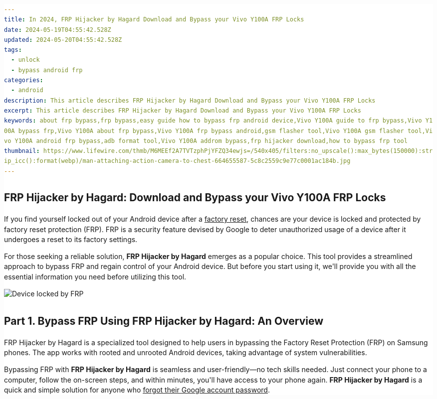 ```yaml
---
title: In 2024, FRP Hijacker by Hagard Download and Bypass your Vivo Y100A FRP Locks
date: 2024-05-19T04:55:42.528Z
updated: 2024-05-20T04:55:42.528Z
tags: 
  - unlock
  - bypass android frp
categories:
  - android
description: This article describes FRP Hijacker by Hagard Download and Bypass your Vivo Y100A FRP Locks
excerpt: This article describes FRP Hijacker by Hagard Download and Bypass your Vivo Y100A FRP Locks
keywords: about frp bypass,frp bypass,easy guide how to bypass frp android device,Vivo Y100A guide to frp bypass,Vivo Y100A bypass frp,Vivo Y100A about frp bypass,Vivo Y100A frp bypass android,gsm flasher tool,Vivo Y100A gsm flasher tool,Vivo Y100A android frp bypass,adb format tool,Vivo Y100A addrom bypass,frp hijacker download,how to bypass frp tool
thumbnail: https://www.lifewire.com/thmb/M6MEEf2A7TVTzphPjYFZQ34ewjs=/540x405/filters:no_upscale():max_bytes(150000):strip_icc():format(webp)/man-attaching-action-camera-to-chest-664655587-5c8c2559c9e77c0001ac184b.jpg
---
```


## FRP Hijacker by Hagard: Download and Bypass your Vivo Y100A FRP Locks

If you find yourself locked out of your Android device after a [<u>factory reset</u>](https://tools.techidaily.com/wondershare/drfone/unlock-android-screen/), chances are your device is locked and protected by factory reset protection (FRP). FRP is a security feature devised by Google to deter unauthorized usage of a device after it undergoes a reset to its factory settings.

For those seeking a reliable solution, **FRP Hijacker by Hagard** emerges as a popular choice. This tool provides a streamlined approach to bypass FRP and regain control of your Android device. But before you start using it, we'll provide you with all the essential information you need before utilizing this tool.

![Device locked by FRP](https://images.wondershare.com/drfone/article/2024/01/frp-hijacker-by-hagard-1.jpg)

## Part 1. Bypass FRP Using FRP Hijacker by Hagard: An Overview

FRP Hijacker by Hagard is a specialized tool designed to help users in bypassing the Factory Reset Protection (FRP) on Samsung phones. The app works with rooted and unrooted Android devices, taking advantage of system vulnerabilities.

Bypassing FRP with **FRP Hijacker by Hagard** is seamless and user-friendly—no tech skills needed. Just connect your phone to a computer, follow the on-screen steps, and within minutes, you'll have access to your phone again. **FRP Hijacker by Hagard** is a quick and simple solution for anyone who [<u>forgot their Google account password</u>](https://drfone.wondershare.com/unlock/remove-google-account-from-samsung-without-password.html).
